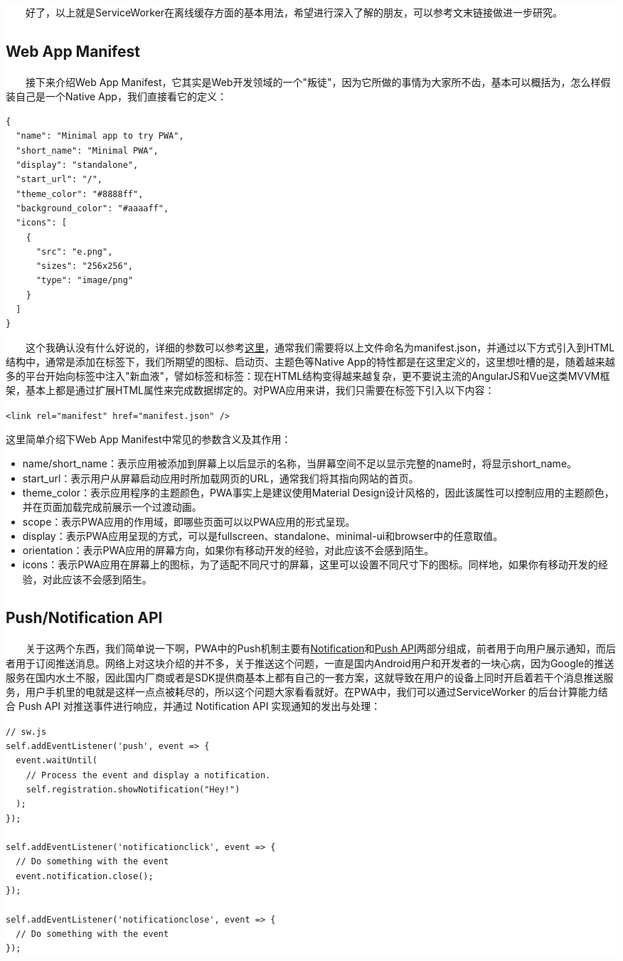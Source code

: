 &emsp;&emsp;好了，以上就是ServiceWorker在离线缓存方面的基本用法，希望进行深入了解的朋友，可以参考文末链接做进一步研究。

## Web App Manifest
&emsp;&emsp;接下来介绍Web App Manifest，它其实是Web开发领域的一个"叛徒"，因为它所做的事情为大家所不齿，基本可以概括为，怎么样假装自己是一个Native App，我们直接看它的定义：
```
{
  "name": "Minimal app to try PWA",
  "short_name": "Minimal PWA",
  "display": "standalone",
  "start_url": "/",
  "theme_color": "#8888ff",
  "background_color": "#aaaaff",
  "icons": [
    {
      "src": "e.png",
      "sizes": "256x256",
      "type": "image/png"
    }
  ]
}
```

&emsp;&emsp;这个我确认没有什么好说的，详细的参数可以参考[这里](http://link.zhihu.com/?target=https%3A//developer.mozilla.org/en-US/docs/Web/Manifest)，通常我们需要将以上文件命名为manifest.json，并通过以下方式引入到HTML结构中，通常是添加在<head>标签下，我们所期望的图标、启动页、主题色等Native App的特性都是在这里定义的，这里想吐槽的是，随着越来越多的平台开始向<head>标签中注入"新血液"，譬如<meta>标签和<link>标签：现在HTML结构变得越来越复杂，更不要说主流的AngularJS和Vue这类MVVM框架，基本上都是通过扩展HTML属性来完成数据绑定的。对PWA应用来讲，我们只需要在<head>标签下引入以下内容：
```
<link rel="manifest" href="manifest.json" />
```
这里简单介绍下Web App Manifest中常见的参数含义及其作用：
* name/short_name：表示应用被添加到屏幕上以后显示的名称，当屏幕空间不足以显示完整的name时，将显示short_name。
* start_url：表示用户从屏幕启动应用时所加载网页的URL，通常我们将其指向网站的首页。
* theme_color：表示应用程序的主题颜色，PWA事实上是建议使用Material Design设计风格的，因此该属性可以控制应用的主题颜色，并在页面加载完成前展示一个过渡动画。
* scope：表示PWA应用的作用域，即哪些页面可以以PWA应用的形式呈现。
* display：表示PWA应用呈现的方式，可以是fullscreen、standalone、minimal-ui和browser中的任意取值。
* orientation：表示PWA应用的屏幕方向，如果你有移动开发的经验，对此应该不会感到陌生。
* icons：表示PWA应用在屏幕上的图标，为了适配不同尺寸的屏幕，这里可以设置不同尺寸下的图标。同样地，如果你有移动开发的经验，对此应该不会感到陌生。


## Push/Notification API
&emsp;&emsp;关于这两个东西，我们简单说一下啊，PWA中的Push机制主要有[Notification](https://www.w3.org/TR/notifications/)和[Push API](https://www.w3.org/TR/push-api/)两部分组成，前者用于向用户展示通知，而后者用于订阅推送消息。网络上对这块介绍的并不多，关于推送这个问题，一直是国内Android用户和开发者的一块心病，因为Google的推送服务在国内水土不服，因此国内厂商或者是SDK提供商基本上都有自己的一套方案，这就导致在用户的设备上同时开启着若干个消息推送服务，用户手机里的电就是这样一点点被耗尽的，所以这个问题大家看看就好。在PWA中，我们可以通过ServiceWorker 的后台计算能力结合 Push API 对推送事件进行响应，并通过 Notification API 实现通知的发出与处理：
```
// sw.js
self.addEventListener('push', event => {
  event.waitUntil(
    // Process the event and display a notification.
    self.registration.showNotification("Hey!")
  );
});

self.addEventListener('notificationclick', event => {  
  // Do something with the event  
  event.notification.close();  
});

self.addEventListener('notificationclose', event => {  
  // Do something with the event  
});
```
